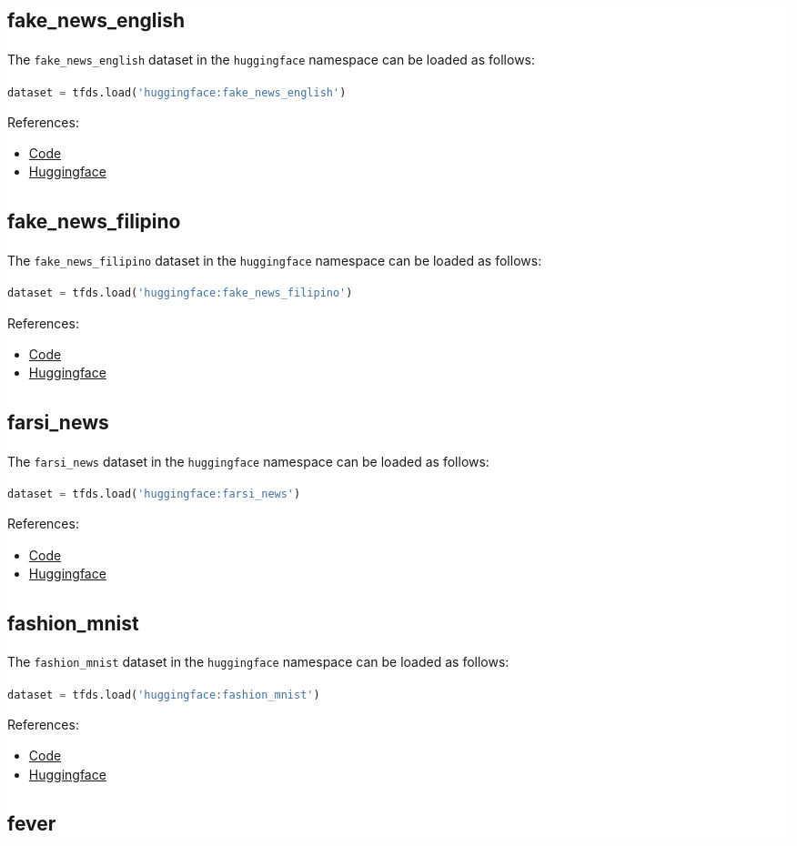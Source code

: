 ## fake_news_english

The `fake_news_english` dataset in the `huggingface` namespace can be loaded as
follows:

```python
dataset = tfds.load('huggingface:fake_news_english')
```

References:

*   [Code](https://github.com/huggingface/datasets/blob/master/datasets/fake_news_english)
*   [Huggingface](https://huggingface.co/datasets/fake_news_english)

## fake_news_filipino

The `fake_news_filipino` dataset in the `huggingface` namespace can be loaded as
follows:

```python
dataset = tfds.load('huggingface:fake_news_filipino')
```

References:

*   [Code](https://github.com/huggingface/datasets/blob/master/datasets/fake_news_filipino)
*   [Huggingface](https://huggingface.co/datasets/fake_news_filipino)

## farsi_news

The `farsi_news` dataset in the `huggingface` namespace can be loaded as
follows:

```python
dataset = tfds.load('huggingface:farsi_news')
```

References:

*   [Code](https://github.com/huggingface/datasets/blob/master/datasets/farsi_news)
*   [Huggingface](https://huggingface.co/datasets/farsi_news)

## fashion_mnist

The `fashion_mnist` dataset in the `huggingface` namespace can be loaded as
follows:

```python
dataset = tfds.load('huggingface:fashion_mnist')
```

References:

*   [Code](https://github.com/huggingface/datasets/blob/master/datasets/fashion_mnist)
*   [Huggingface](https://huggingface.co/datasets/fashion_mnist)

## fever
